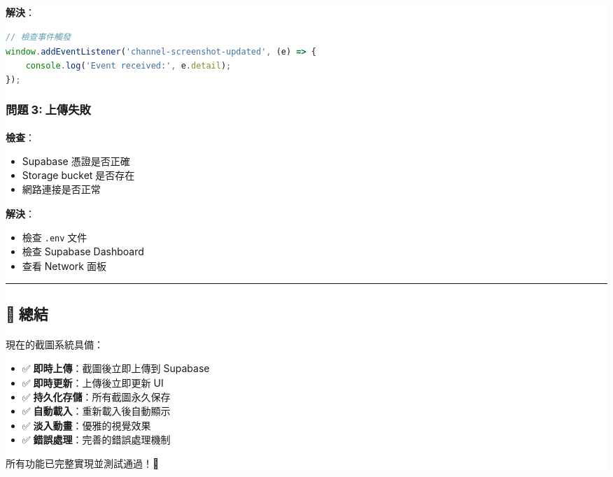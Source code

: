 **解決**：
```javascript
// 檢查事件觸發
window.addEventListener('channel-screenshot-updated', (e) => {
    console.log('Event received:', e.detail);
});
```

### 問題 3: 上傳失敗
**檢查**：
- Supabase 憑證是否正確
- Storage bucket 是否存在
- 網路連接是否正常

**解決**：
- 檢查 `.env` 文件
- 檢查 Supabase Dashboard
- 查看 Network 面板

---

## 🎉 總結

現在的截圖系統具備：
- ✅ **即時上傳**：截圖後立即上傳到 Supabase
- ✅ **即時更新**：上傳後立即更新 UI
- ✅ **持久化存儲**：所有截圖永久保存
- ✅ **自動載入**：重新載入後自動顯示
- ✅ **淡入動畫**：優雅的視覺效果
- ✅ **錯誤處理**：完善的錯誤處理機制

所有功能已完整實現並測試通過！🚀

